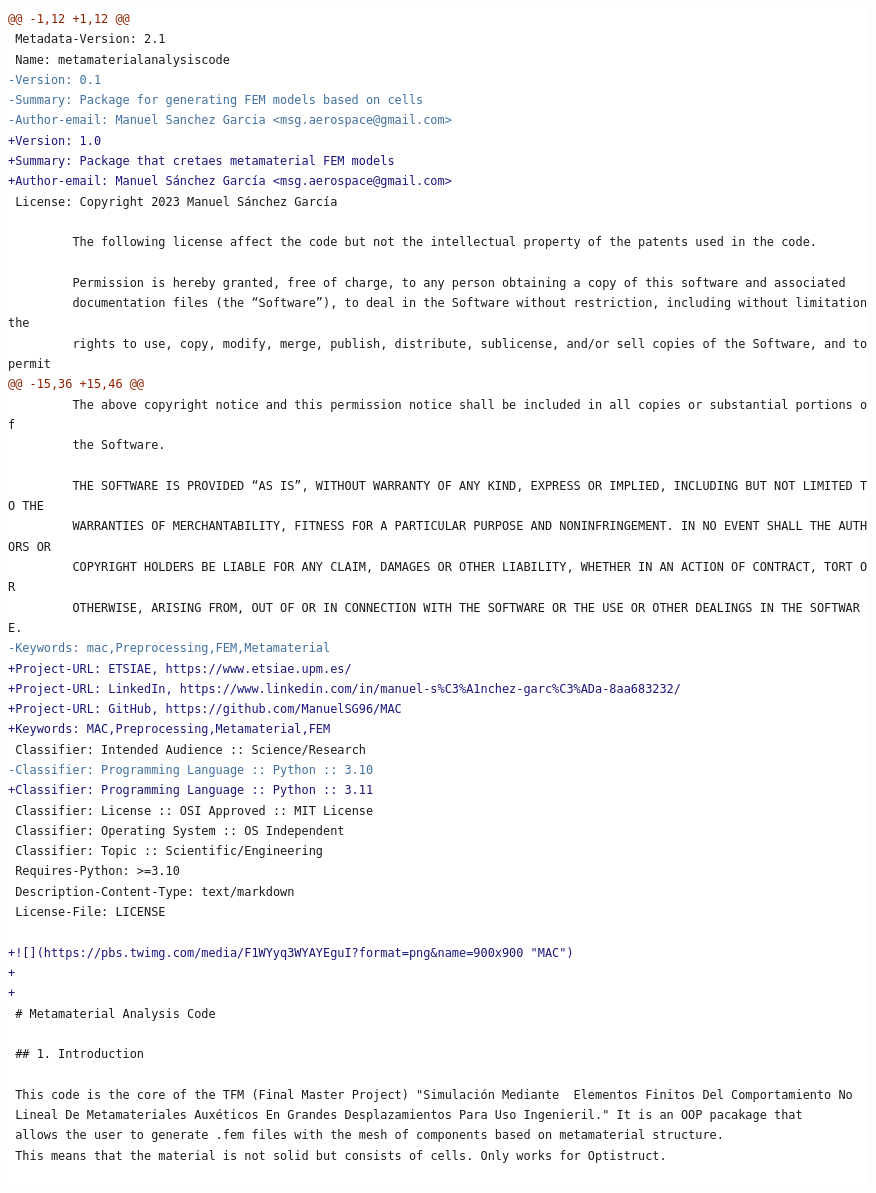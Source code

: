 ```diff
@@ -1,12 +1,12 @@
 Metadata-Version: 2.1
 Name: metamaterialanalysiscode
-Version: 0.1
-Summary: Package for generating FEM models based on cells
-Author-email: Manuel Sanchez Garcia <msg.aerospace@gmail.com>
+Version: 1.0
+Summary: Package that cretaes metamaterial FEM models
+Author-email: Manuel Sánchez García <msg.aerospace@gmail.com>
 License: Copyright 2023 Manuel Sánchez García
         
         The following license affect the code but not the intellectual property of the patents used in the code.
         
         Permission is hereby granted, free of charge, to any person obtaining a copy of this software and associated
         documentation files (the “Software”), to deal in the Software without restriction, including without limitation the
         rights to use, copy, modify, merge, publish, distribute, sublicense, and/or sell copies of the Software, and to permit
@@ -15,36 +15,46 @@
         The above copyright notice and this permission notice shall be included in all copies or substantial portions of
         the Software.
         
         THE SOFTWARE IS PROVIDED “AS IS”, WITHOUT WARRANTY OF ANY KIND, EXPRESS OR IMPLIED, INCLUDING BUT NOT LIMITED TO THE
         WARRANTIES OF MERCHANTABILITY, FITNESS FOR A PARTICULAR PURPOSE AND NONINFRINGEMENT. IN NO EVENT SHALL THE AUTHORS OR
         COPYRIGHT HOLDERS BE LIABLE FOR ANY CLAIM, DAMAGES OR OTHER LIABILITY, WHETHER IN AN ACTION OF CONTRACT, TORT OR
         OTHERWISE, ARISING FROM, OUT OF OR IN CONNECTION WITH THE SOFTWARE OR THE USE OR OTHER DEALINGS IN THE SOFTWARE.
-Keywords: mac,Preprocessing,FEM,Metamaterial
+Project-URL: ETSIAE, https://www.etsiae.upm.es/
+Project-URL: LinkedIn, https://www.linkedin.com/in/manuel-s%C3%A1nchez-garc%C3%ADa-8aa683232/
+Project-URL: GitHub, https://github.com/ManuelSG96/MAC
+Keywords: MAC,Preprocessing,Metamaterial,FEM
 Classifier: Intended Audience :: Science/Research
-Classifier: Programming Language :: Python :: 3.10
+Classifier: Programming Language :: Python :: 3.11
 Classifier: License :: OSI Approved :: MIT License
 Classifier: Operating System :: OS Independent
 Classifier: Topic :: Scientific/Engineering
 Requires-Python: >=3.10
 Description-Content-Type: text/markdown
 License-File: LICENSE
 
+![](https://pbs.twimg.com/media/F1WYyq3WYAYEguI?format=png&name=900x900 "MAC")
+
+
 # Metamaterial Analysis Code
 
 ## 1. Introduction
 
 This code is the core of the TFM (Final Master Project) "Simulación Mediante  Elementos Finitos Del Comportamiento No
 Lineal De Metamateriales Auxéticos En Grandes Desplazamientos Para Uso Ingenieril." It is an OOP pacakage that
 allows the user to generate .fem files with the mesh of components based on metamaterial structure.
 This means that the material is not solid but consists of cells. Only works for Optistruct.
 
```
